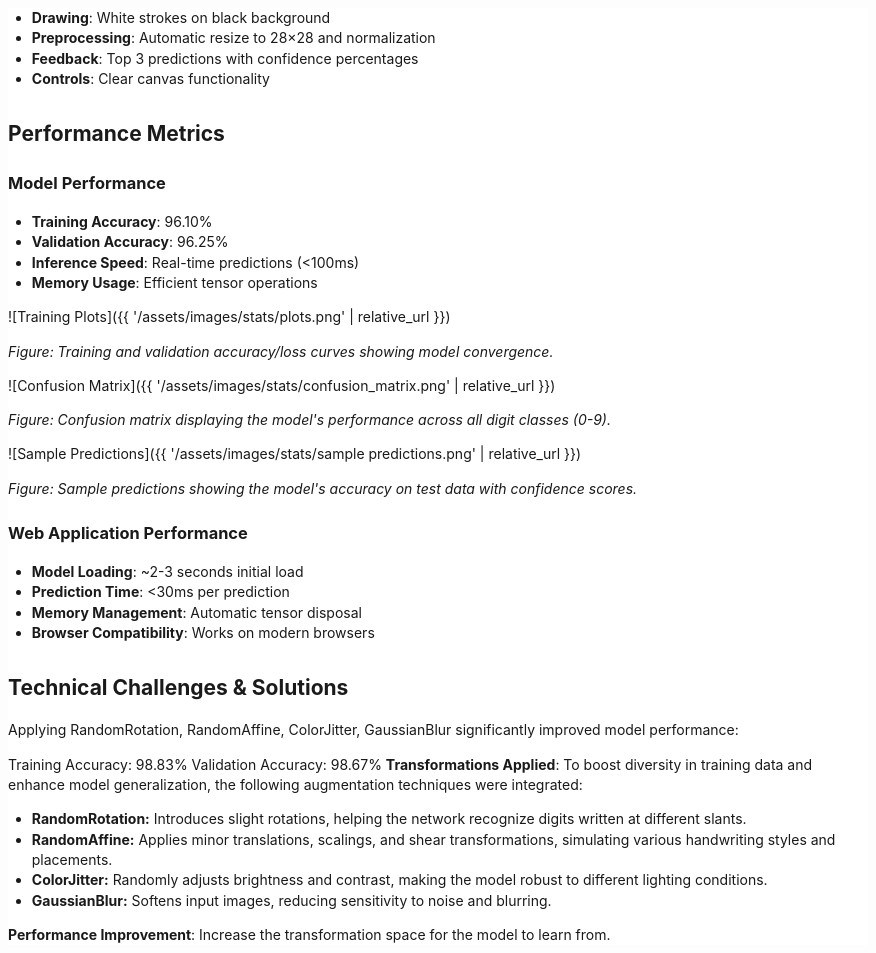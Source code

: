 - **Drawing**: White strokes on black background
- **Preprocessing**: Automatic resize to 28×28 and normalization
- **Feedback**: Top 3 predictions with confidence percentages
- **Controls**: Clear canvas functionality

## Performance Metrics

### Model Performance

- **Training Accuracy**: 96.10%
- **Validation Accuracy**: 96.25%
- **Inference Speed**: Real-time predictions (<100ms)
- **Memory Usage**: Efficient tensor operations

![Training Plots]({{ '/assets/images/stats/plots.png' | relative_url }})

_Figure: Training and validation accuracy/loss curves showing model convergence._

![Confusion Matrix]({{ '/assets/images/stats/confusion_matrix.png' | relative_url }})

_Figure: Confusion matrix displaying the model's performance across all digit classes (0-9)._

![Sample Predictions]({{ '/assets/images/stats/sample predictions.png' | relative_url }})

_Figure: Sample predictions showing the model's accuracy on test data with confidence scores._

### Web Application Performance

- **Model Loading**: ~2-3 seconds initial load
- **Prediction Time**: <30ms per prediction
- **Memory Management**: Automatic tensor disposal
- **Browser Compatibility**: Works on modern browsers

## Technical Challenges & Solutions

Applying RandomRotation, RandomAffine, ColorJitter, GaussianBlur significantly improved model performance:

Training Accuracy: 98.83%
Validation Accuracy: 98.67%
**Transformations Applied**: To boost diversity in training data and enhance model generalization, the following augmentation techniques were integrated:

- **RandomRotation:** Introduces slight rotations, helping the network recognize digits written at different slants.
- **RandomAffine:** Applies minor translations, scalings, and shear transformations, simulating various handwriting styles and placements.
- **ColorJitter:** Randomly adjusts brightness and contrast, making the model robust to different lighting conditions.
- **GaussianBlur:** Softens input images, reducing sensitivity to noise and blurring.

**Performance Improvement**:
Increase the transformation space for the model to learn from.
